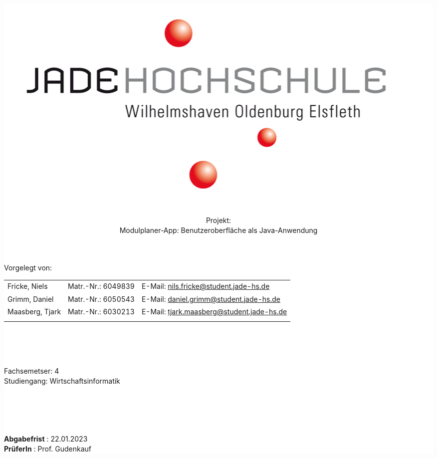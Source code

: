 ![Jade Hochschule](Docu_photos/Jade_hs.png)
<br>
<center>Projekt: <br>
Modulplaner-App: Benutzeroberfläche als Java-Anwendung
</center>
<br>
<br>

Vorgelegt von:

|                  |                    |                                           |
| ---------------  | ------------------ | ----------------------------------------- |
| Fricke, Niels    | Matr.-Nr.: 6049839 | E-Mail: nils.fricke@student.jade-hs.de    |
| Grimm, Daniel    | Matr.-Nr.: 6050543 | E-Mail: daniel.grimm@student.jade-hs.de   |
| Maasberg, Tjark  | Matr.-Nr.: 6030213 | E-Mail: tjark.maasberg@student.jade-hs.de |
|                  |                    |                                           |

<br>
<br>
<br>

Fachsemetser: 4  
Studiengang: Wirtschaftsinformatik
<br>
<br>
<br>
<br>
<br>

**Abgabefrist** : 22.01.2023  
**PrüferIn** : Prof. Gudenkauf
